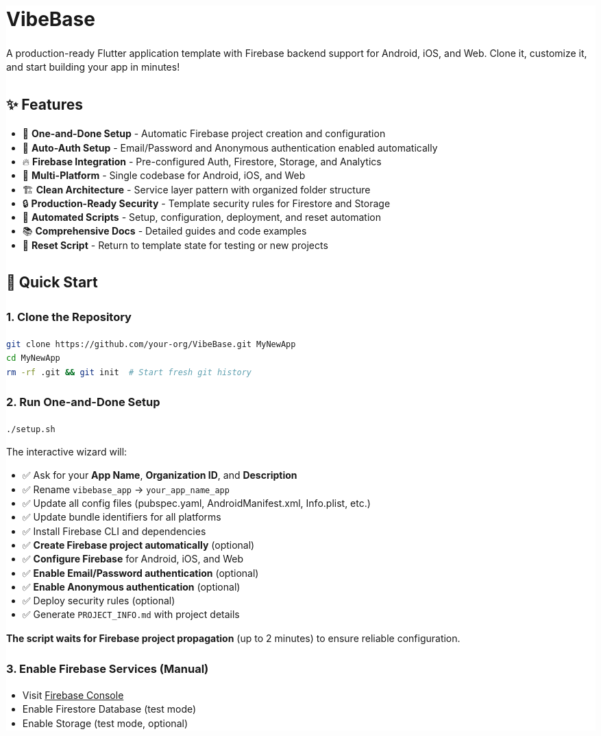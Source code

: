 # VibeBase

A production-ready Flutter application template with Firebase backend support for Android, iOS, and Web. Clone it, customize it, and start building your app in minutes!

## ✨ Features

- 🎯 **One-and-Done Setup** - Automatic Firebase project creation and configuration
- 🔐 **Auto-Auth Setup** - Email/Password and Anonymous authentication enabled automatically
- 🔥 **Firebase Integration** - Pre-configured Auth, Firestore, Storage, and Analytics
- 📱 **Multi-Platform** - Single codebase for Android, iOS, and Web
- 🏗️ **Clean Architecture** - Service layer pattern with organized folder structure
- 🔒 **Production-Ready Security** - Template security rules for Firestore and Storage
- 🚀 **Automated Scripts** - Setup, configuration, deployment, and reset automation
- 📚 **Comprehensive Docs** - Detailed guides and code examples
- 🔄 **Reset Script** - Return to template state for testing or new projects

## 🚀 Quick Start

### 1. Clone the Repository
```bash
git clone https://github.com/your-org/VibeBase.git MyNewApp
cd MyNewApp
rm -rf .git && git init  # Start fresh git history
```

### 2. Run One-and-Done Setup
```bash
./setup.sh
```

The interactive wizard will:
- ✅ Ask for your **App Name**, **Organization ID**, and **Description**
- ✅ Rename `vibebase_app` → `your_app_name_app`
- ✅ Update all config files (pubspec.yaml, AndroidManifest.xml, Info.plist, etc.)
- ✅ Update bundle identifiers for all platforms
- ✅ Install Firebase CLI and dependencies
- ✅ **Create Firebase project automatically** (optional)
- ✅ **Configure Firebase** for Android, iOS, and Web
- ✅ **Enable Email/Password authentication** (optional)
- ✅ **Enable Anonymous authentication** (optional)
- ✅ Deploy security rules (optional)
- ✅ Generate `PROJECT_INFO.md` with project details

**The script waits for Firebase project propagation** (up to 2 minutes) to ensure reliable configuration.

### 3. Enable Firebase Services (Manual)
- Visit [Firebase Console](https://console.firebase.google.com/)
- Enable Firestore Database (test mode)
- Enable Storage (test mode, optional)
